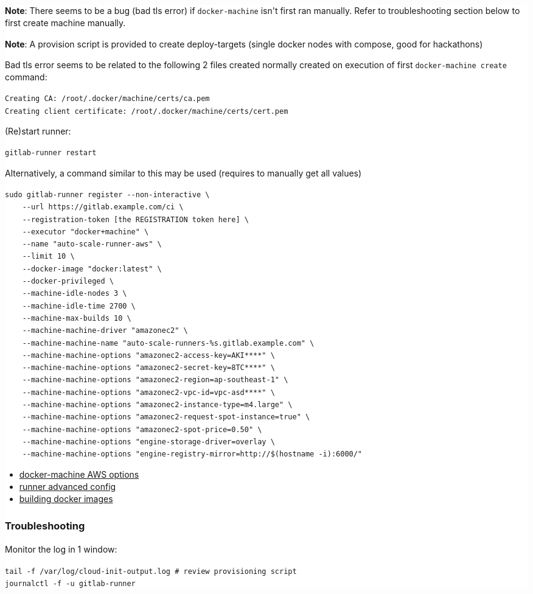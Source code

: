 **Note**: There seems to be a bug (bad tls error) if `docker-machine` isn't first ran manually. Refer to troubleshooting section below to first create machine manually.

**Note**: A provision script is provided to create deploy-targets (single docker nodes with compose, good for hackathons)

Bad tls error seems to be related to the following 2 files created normally created on execution of first `docker-machine create` command:
```
Creating CA: /root/.docker/machine/certs/ca.pem
Creating client certificate: /root/.docker/machine/certs/cert.pem
```

(Re)start runner:

```
gitlab-runner restart
```

Alternatively, a command similar to this may be used (requires to manually get all values)
```
sudo gitlab-runner register --non-interactive \
    --url https://gitlab.example.com/ci \
    --registration-token [the REGISTRATION token here] \
    --executor "docker+machine" \
    --name "auto-scale-runner-aws" \
    --limit 10 \
    --docker-image "docker:latest" \
    --docker-privileged \
    --machine-idle-nodes 3 \
    --machine-idle-time 2700 \
    --machine-max-builds 10 \
    --machine-machine-driver "amazonec2" \
    --machine-machine-name "auto-scale-runners-%s.gitlab.example.com" \
    --machine-machine-options "amazonec2-access-key=AKI****" \
    --machine-machine-options "amazonec2-secret-key=8TC****" \
    --machine-machine-options "amazonec2-region=ap-southeast-1" \
    --machine-machine-options "amazonec2-vpc-id=vpc-asd****" \
    --machine-machine-options "amazonec2-instance-type=m4.large" \
    --machine-machine-options "amazonec2-request-spot-instance=true" \
    --machine-machine-options "amazonec2-spot-price=0.50" \
    --machine-machine-options "engine-storage-driver=overlay \
    --machine-machine-options "engine-registry-mirror=http://$(hostname -i):6000/"
```

- [docker-machine AWS options](https://docs.docker.com/machine/drivers/aws/)
- [runner advanced config](https://docs.gitlab.com/runner/configuration/advanced-configuration.html)
- [building docker images](https://www.gitlab.com/help/ci/docker/using_docker_build.md#use-docker-in-docker-executor)

### Troubleshooting

Monitor the log in 1 window:
```
tail -f /var/log/cloud-init-output.log # review provisioning script
journalctl -f -u gitlab-runner
```
